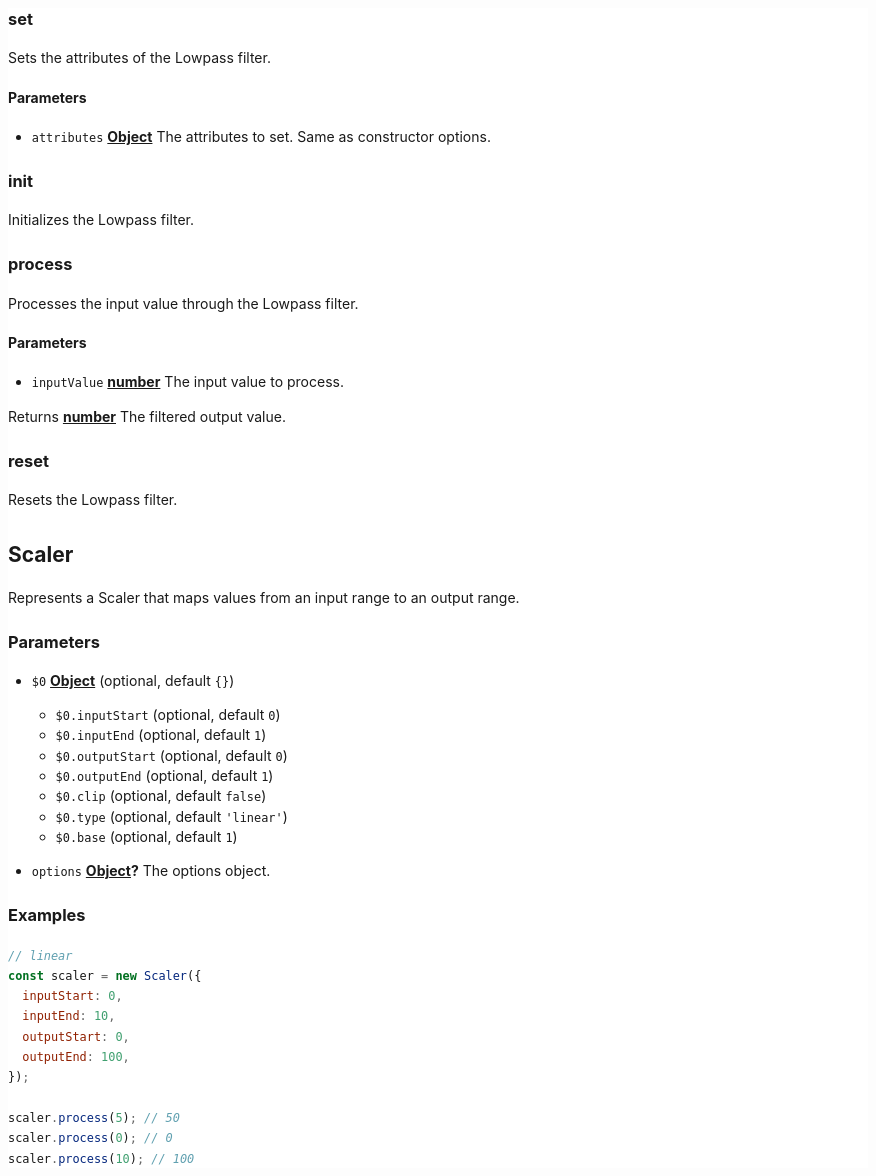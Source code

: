 ### set

Sets the attributes of the Lowpass filter.

#### Parameters

*   `attributes` **[Object][5]** The attributes to set. Same as constructor options.

### init

Initializes the Lowpass filter.

### process

Processes the input value through the Lowpass filter.

#### Parameters

*   `inputValue` **[number][6]** The input value to process.

Returns **[number][6]** The filtered output value.

### reset

Resets the Lowpass filter.

## Scaler

Represents a Scaler that maps values from an input range to an output range.

### Parameters

*   `$0` **[Object][5]**  (optional, default `{}`)

    *   `$0.inputStart`   (optional, default `0`)
    *   `$0.inputEnd`   (optional, default `1`)
    *   `$0.outputStart`   (optional, default `0`)
    *   `$0.outputEnd`   (optional, default `1`)
    *   `$0.clip`   (optional, default `false`)
    *   `$0.type`   (optional, default `'linear'`)
    *   `$0.base`   (optional, default `1`)
*   `options` **[Object][5]?** The options object.

### Examples

```javascript
// linear
const scaler = new Scaler({
  inputStart: 0,
  inputEnd: 10,
  outputStart: 0,
  outputEnd: 100,
});

scaler.process(5); // 50
scaler.process(0); // 0
scaler.process(10); // 100
```


[1]: #clipper
[2]: #hysteresis
[3]: #lowpass
[4]: #scaler
[5]: https://developer.mozilla.org/docs/Web/JavaScript/Reference/Global_Objects/Object
[6]: https://developer.mozilla.org/docs/Web/JavaScript/Reference/Global_Objects/Number